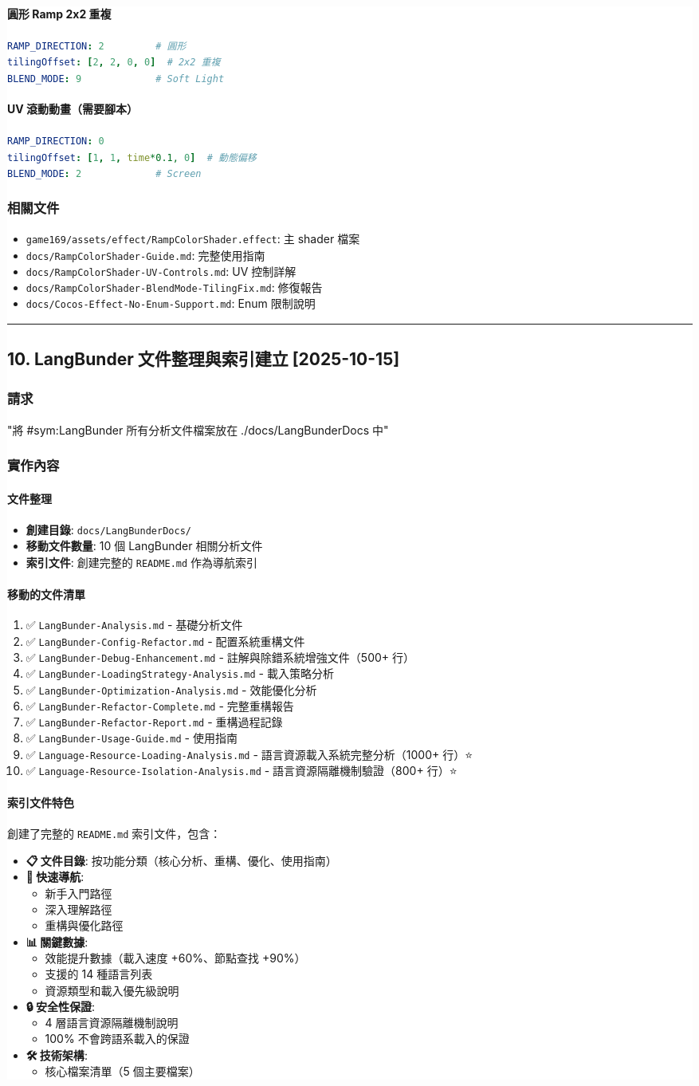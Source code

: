 #### 圓形 Ramp 2x2 重複
```yaml
RAMP_DIRECTION: 2         # 圓形
tilingOffset: [2, 2, 0, 0]  # 2x2 重複
BLEND_MODE: 9             # Soft Light
```

#### UV 滾動動畫（需要腳本）
```yaml
RAMP_DIRECTION: 0
tilingOffset: [1, 1, time*0.1, 0]  # 動態偏移
BLEND_MODE: 2             # Screen
```

### 相關文件
- `game169/assets/effect/RampColorShader.effect`: 主 shader 檔案
- `docs/RampColorShader-Guide.md`: 完整使用指南
- `docs/RampColorShader-UV-Controls.md`: UV 控制詳解
- `docs/RampColorShader-BlendMode-TilingFix.md`: 修復報告
- `docs/Cocos-Effect-No-Enum-Support.md`: Enum 限制說明

---

## 10. LangBunder 文件整理與索引建立 [2025-10-15]

### 請求
"將 #sym:LangBunder 所有分析文件檔案放在 ./docs/LangBunderDocs 中"

### 實作內容

#### 文件整理
- **創建目錄**: `docs/LangBunderDocs/`
- **移動文件數量**: 10 個 LangBunder 相關分析文件
- **索引文件**: 創建完整的 `README.md` 作為導航索引

#### 移動的文件清單
1. ✅ `LangBunder-Analysis.md` - 基礎分析文件
2. ✅ `LangBunder-Config-Refactor.md` - 配置系統重構文件
3. ✅ `LangBunder-Debug-Enhancement.md` - 註解與除錯系統增強文件（500+ 行）
4. ✅ `LangBunder-LoadingStrategy-Analysis.md` - 載入策略分析
5. ✅ `LangBunder-Optimization-Analysis.md` - 效能優化分析
6. ✅ `LangBunder-Refactor-Complete.md` - 完整重構報告
7. ✅ `LangBunder-Refactor-Report.md` - 重構過程記錄
8. ✅ `LangBunder-Usage-Guide.md` - 使用指南
9. ✅ `Language-Resource-Loading-Analysis.md` - 語言資源載入系統完整分析（1000+ 行）⭐
10. ✅ `Language-Resource-Isolation-Analysis.md` - 語言資源隔離機制驗證（800+ 行）⭐

#### 索引文件特色
創建了完整的 `README.md` 索引文件，包含：
- **📋 文件目錄**: 按功能分類（核心分析、重構、優化、使用指南）
- **🎯 快速導航**: 
  - 新手入門路徑
  - 深入理解路徑
  - 重構與優化路徑
- **📊 關鍵數據**: 
  - 效能提升數據（載入速度 +60%、節點查找 +90%）
  - 支援的 14 種語言列表
  - 資源類型和載入優先級說明
- **🔒 安全性保證**: 
  - 4 層語言資源隔離機制說明
  - 100% 不會跨語系載入的保證
- **🛠️ 技術架構**: 
  - 核心檔案清單（5 個主要檔案）